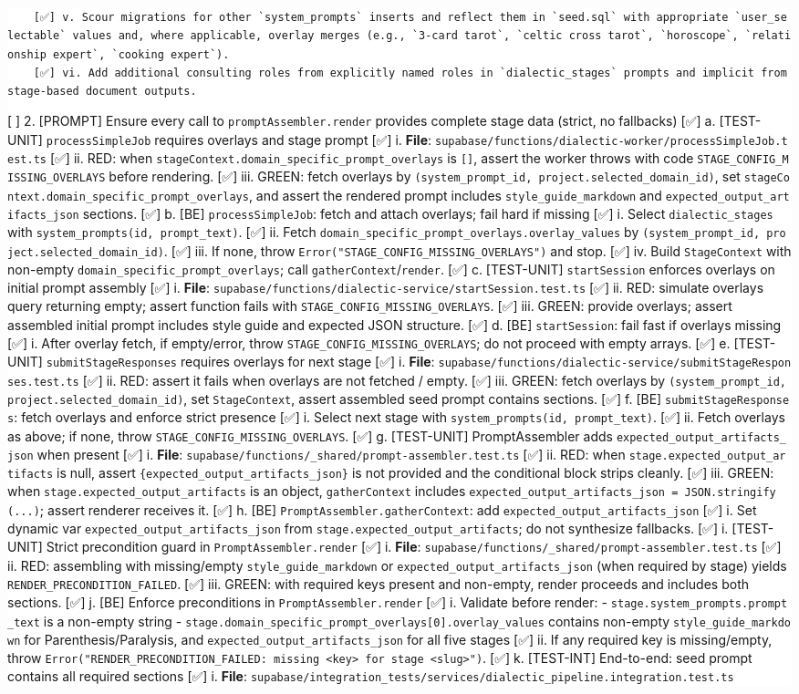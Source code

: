         [✅] v. Scour migrations for other `system_prompts` inserts and reflect them in `seed.sql` with appropriate `user_selectable` values and, where applicable, overlay merges (e.g., `3-card tarot`, `celtic cross tarot`, `horoscope`, `relationship expert`, `cooking expert`).
        [✅] vi. Add additional consulting roles from explicitly named roles in `dialectic_stages` prompts and implicit from stage-based document outputs. 


[ ] 2. [PROMPT] Ensure every call to `promptAssembler.render` provides complete stage data (strict, no fallbacks)
    [✅] a. [TEST-UNIT] `processSimpleJob` requires overlays and stage prompt
        [✅] i. **File**: `supabase/functions/dialectic-worker/processSimpleJob.test.ts`
        [✅] ii. RED: when `stageContext.domain_specific_prompt_overlays` is `[]`, assert the worker throws with code `STAGE_CONFIG_MISSING_OVERLAYS` before rendering.
        [✅] iii. GREEN: fetch overlays by `(system_prompt_id, project.selected_domain_id)`, set `stageContext.domain_specific_prompt_overlays`, and assert the rendered prompt includes `style_guide_markdown` and `expected_output_artifacts_json` sections.
    [✅] b. [BE] `processSimpleJob`: fetch and attach overlays; fail hard if missing
        [✅] i. Select `dialectic_stages` with `system_prompts(id, prompt_text)`.
        [✅] ii. Fetch `domain_specific_prompt_overlays.overlay_values` by `(system_prompt_id, project.selected_domain_id)`.
        [✅] iii. If none, throw `Error("STAGE_CONFIG_MISSING_OVERLAYS")` and stop.
        [✅] iv. Build `StageContext` with non-empty `domain_specific_prompt_overlays`; call `gatherContext`/`render`.
    [✅] c. [TEST-UNIT] `startSession` enforces overlays on initial prompt assembly
        [✅] i. **File**: `supabase/functions/dialectic-service/startSession.test.ts`
        [✅] ii. RED: simulate overlays query returning empty; assert function fails with `STAGE_CONFIG_MISSING_OVERLAYS`.
        [✅] iii. GREEN: provide overlays; assert assembled initial prompt includes style guide and expected JSON structure.
    [✅] d. [BE] `startSession`: fail fast if overlays missing
        [✅] i. After overlay fetch, if empty/error, throw `STAGE_CONFIG_MISSING_OVERLAYS`; do not proceed with empty arrays.
    [✅] e. [TEST-UNIT] `submitStageResponses` requires overlays for next stage
        [✅] i. **File**: `supabase/functions/dialectic-service/submitStageResponses.test.ts`
        [✅] ii. RED: assert it fails when overlays are not fetched / empty.
        [✅] iii. GREEN: fetch overlays by `(system_prompt_id, project.selected_domain_id)`, set `StageContext`, assert assembled seed prompt contains sections.
    [✅] f. [BE] `submitStageResponses`: fetch overlays and enforce strict presence
        [✅] i. Select next stage with `system_prompts(id, prompt_text)`.
        [✅] ii. Fetch overlays as above; if none, throw `STAGE_CONFIG_MISSING_OVERLAYS`.
    [✅] g. [TEST-UNIT] PromptAssembler adds `expected_output_artifacts_json` when present
        [✅] i. **File**: `supabase/functions/_shared/prompt-assembler.test.ts`
        [✅] ii. RED: when `stage.expected_output_artifacts` is null, assert `{expected_output_artifacts_json}` is not provided and the conditional block strips cleanly.
        [✅] iii. GREEN: when `stage.expected_output_artifacts` is an object, `gatherContext` includes `expected_output_artifacts_json = JSON.stringify(...)`; assert renderer receives it.
    [✅] h. [BE] `PromptAssembler.gatherContext`: add `expected_output_artifacts_json`
        [✅] i. Set dynamic var `expected_output_artifacts_json` from `stage.expected_output_artifacts`; do not synthesize fallbacks.
    [✅] i. [TEST-UNIT] Strict precondition guard in `PromptAssembler.render`
        [✅] i. **File**: `supabase/functions/_shared/prompt-assembler.test.ts`
        [✅] ii. RED: assembling with missing/empty `style_guide_markdown` or `expected_output_artifacts_json` (when required by stage) yields `RENDER_PRECONDITION_FAILED`.
        [✅] iii. GREEN: with required keys present and non-empty, render proceeds and includes both sections.
    [✅] j. [BE] Enforce preconditions in `PromptAssembler.render`
        [✅] i. Validate before render:
            - `stage.system_prompts.prompt_text` is a non-empty string
            - `stage.domain_specific_prompt_overlays[0].overlay_values` contains non-empty `style_guide_markdown` for Parenthesis/Paralysis, and `expected_output_artifacts_json` for all five stages
        [✅] ii. If any required key is missing/empty, throw `Error("RENDER_PRECONDITION_FAILED: missing <key> for stage <slug>")`.
    [✅] k. [TEST-INT] End-to-end: seed prompt contains all required sections
        [✅] i. **File**: `supabase/integration_tests/services/dialectic_pipeline.integration.test.ts`